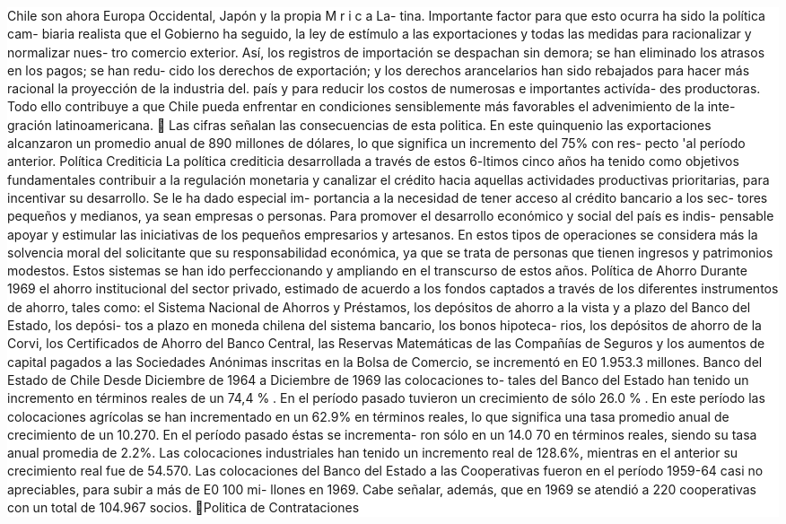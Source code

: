 Chile son ahora Europa Occidental, Japón y la propia M r i c a La-
tina. Importante factor para que esto ocurra ha sido la política cam-
biaria realista que el Gobierno ha seguido, la ley de estímulo a las
exportaciones y todas las medidas para racionalizar y normalizar nues-
tro comercio exterior. Así, los registros de importación se despachan
sin demora; se han eliminado los atrasos en los pagos; se han redu-
cido los derechos de exportación; y los derechos arancelarios han sido
rebajados para hacer más racional la proyección de la industria del.
país y para reducir los costos de numerosas e importantes activída-
des productoras. Todo ello contribuye a que Chile pueda enfrentar en
condiciones sensiblemente más favorables el advenimiento de la inte-
gración latinoamericana.
     Las cifras señalan las consecuencias de esta politica. En este
quinquenio las exportaciones alcanzaron un promedio anual de 890
millones de dólares, lo que significa un incremento del 75% con res-
pecto 'al período anterior.
Política Crediticia
     La política crediticia desarrollada a través de estos 6-ltimos cinco
años ha tenido como objetivos fundamentales contribuir a la regulación
monetaria y canalizar el crédito hacia aquellas actividades productivas
prioritarias, para incentivar su desarrollo. Se le ha dado especial im-
portancia a la necesidad de tener acceso al crédito bancario a los sec-
tores pequeños y medianos, ya sean empresas o personas.
     Para promover el desarrollo económico y social del país es indis-
pensable apoyar y estimular las iniciativas de los pequeños empresarios
y artesanos. En estos tipos de operaciones se considera más la solvencia
moral del solicitante que su responsabilidad económica, ya que se trata
de personas que tienen ingresos y patrimonios modestos. Estos sistemas
se han ido perfeccionando y ampliando en el transcurso de estos años.
Política de Ahorro
     Durante 1969 el ahorro institucional del sector privado, estimado
de acuerdo a los fondos captados a través de los diferentes instrumentos
de ahorro, tales como: el Sistema Nacional de Ahorros y Préstamos, los
depósitos de ahorro a la vista y a plazo del Banco del Estado, los depósi-
tos a plazo en moneda chilena del sistema bancario, los bonos hipoteca-
rios, los depósitos de ahorro de la Corvi, los Certificados de Ahorro del
Banco Central, las Reservas Matemáticas de las Compañías de Seguros
y los aumentos de capital pagados a las Sociedades Anónimas inscritas
en la Bolsa de Comercio, se incrementó en E0 1.953.3 millones.
Banco del Estado de Chile
     Desde Diciembre de 1964 a Diciembre de 1969 las colocaciones to-
tales del Banco del Estado han tenido un incremento en términos reales
de un 74,4 % . En el período pasado tuvieron un crecimiento de sólo 26.0 % .
    En este período las colocaciones agrícolas se han incrementado en
un 62.9% en términos reales, lo que significa una tasa promedio anual
de crecimiento de un 10.270. En el período pasado éstas se incrementa-
ron sólo en un 14.0 70 en términos reales, siendo su tasa anual promedia
de 2.2%.
    Las colocaciones industriales han tenido un incremento real de
128.6%, mientras en el anterior su crecimiento real fue de 54.570.
    Las colocaciones del Banco del Estado a las Cooperativas fueron en
el período 1959-64 casi no apreciables, para subir a más de E0 100 mi-
llones en 1969. Cabe señalar, además, que en 1969 se atendió a 220
cooperativas con un total de 104.967 socios.
Politica de Contrataciones
